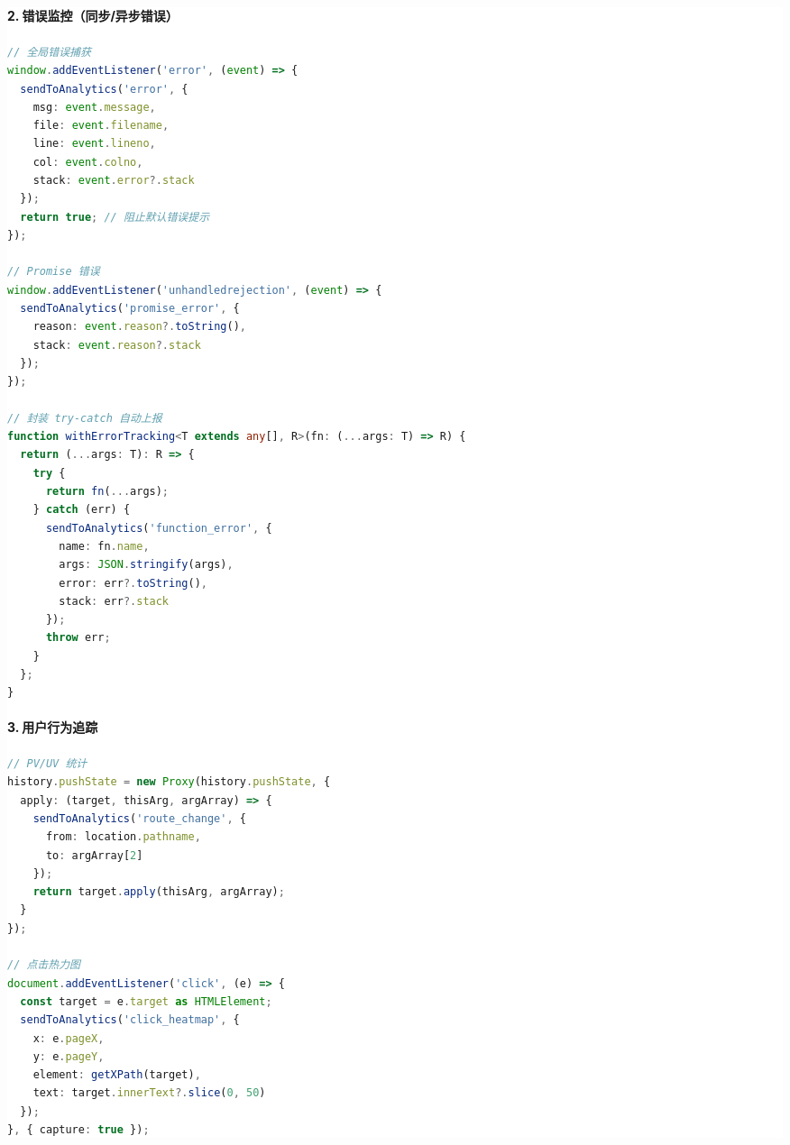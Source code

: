 #### 2. 错误监控（同步/异步错误）
```typescript
// 全局错误捕获
window.addEventListener('error', (event) => {
  sendToAnalytics('error', {
    msg: event.message,
    file: event.filename,
    line: event.lineno,
    col: event.colno,
    stack: event.error?.stack
  });
  return true; // 阻止默认错误提示
});

// Promise 错误
window.addEventListener('unhandledrejection', (event) => {
  sendToAnalytics('promise_error', {
    reason: event.reason?.toString(),
    stack: event.reason?.stack
  });
});

// 封装 try-catch 自动上报
function withErrorTracking<T extends any[], R>(fn: (...args: T) => R) {
  return (...args: T): R => {
    try {
      return fn(...args);
    } catch (err) {
      sendToAnalytics('function_error', {
        name: fn.name,
        args: JSON.stringify(args),
        error: err?.toString(),
        stack: err?.stack
      });
      throw err;
    }
  };
}
```

#### 3. 用户行为追踪
```typescript
// PV/UV 统计
history.pushState = new Proxy(history.pushState, {
  apply: (target, thisArg, argArray) => {
    sendToAnalytics('route_change', {
      from: location.pathname,
      to: argArray[2]
    });
    return target.apply(thisArg, argArray);
  }
});

// 点击热力图
document.addEventListener('click', (e) => {
  const target = e.target as HTMLElement;
  sendToAnalytics('click_heatmap', {
    x: e.pageX,
    y: e.pageY,
    element: getXPath(target),
    text: target.innerText?.slice(0, 50)
  });
}, { capture: true });

```